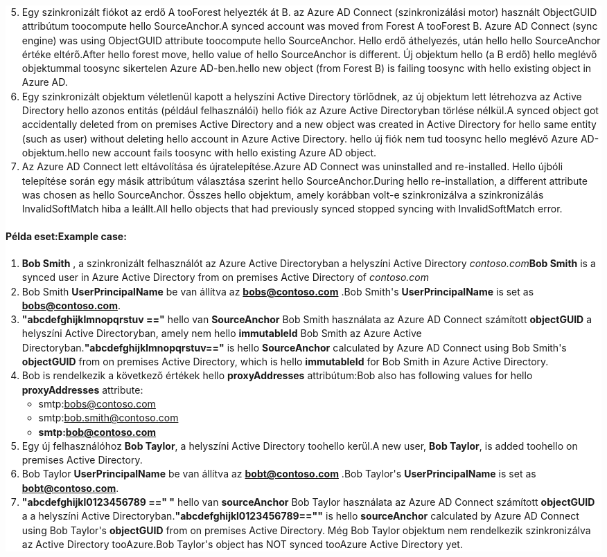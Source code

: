 5. <span data-ttu-id="15164-152">Egy szinkronizált fiókot az erdő A tooForest helyezték át B. az Azure AD Connect (szinkronizálási motor) használt ObjectGUID attribútum toocompute hello SourceAnchor.</span><span class="sxs-lookup"><span data-stu-id="15164-152">A synced account was moved from Forest A tooForest B. Azure AD Connect (sync engine) was using ObjectGUID attribute toocompute hello SourceAnchor.</span></span> <span data-ttu-id="15164-153">Hello erdő áthelyezés, után hello hello SourceAnchor értéke eltérő.</span><span class="sxs-lookup"><span data-stu-id="15164-153">After hello forest move, hello value of hello SourceAnchor is different.</span></span> <span data-ttu-id="15164-154">Új objektum hello (a B erdő) hello meglévő objektummal toosync sikertelen Azure AD-ben.</span><span class="sxs-lookup"><span data-stu-id="15164-154">hello new object (from Forest B) is failing toosync with hello existing object in Azure AD.</span></span>
6. <span data-ttu-id="15164-155">Egy szinkronizált objektum véletlenül kapott a helyszíni Active Directory törlődnek, az új objektum lett létrehozva az Active Directory hello azonos entitás (például felhasználói) hello fiók az Azure Active Directoryban törlése nélkül.</span><span class="sxs-lookup"><span data-stu-id="15164-155">A synced object got accidentally deleted from on premises Active Directory and a new object was created in Active Directory for hello same entity (such as user) without deleting hello account in Azure Active Directory.</span></span> <span data-ttu-id="15164-156">hello új fiók nem tud toosync hello meglévő Azure AD-objektum.</span><span class="sxs-lookup"><span data-stu-id="15164-156">hello new account fails toosync with hello existing Azure AD object.</span></span>
7. <span data-ttu-id="15164-157">Az Azure AD Connect lett eltávolítása és újratelepítése.</span><span class="sxs-lookup"><span data-stu-id="15164-157">Azure AD Connect was uninstalled and re-installed.</span></span> <span data-ttu-id="15164-158">Hello újbóli telepítése során egy másik attribútum választása szerint hello SourceAnchor.</span><span class="sxs-lookup"><span data-stu-id="15164-158">During hello re-installation, a different attribute was chosen as hello SourceAnchor.</span></span> <span data-ttu-id="15164-159">Összes hello objektum, amely korábban volt-e szinkronizálva a szinkronizálás InvalidSoftMatch hiba a leállt.</span><span class="sxs-lookup"><span data-stu-id="15164-159">All hello objects that had previously synced stopped syncing with InvalidSoftMatch error.</span></span>

#### <a name="example-case"></a><span data-ttu-id="15164-160">Példa eset:</span><span class="sxs-lookup"><span data-stu-id="15164-160">Example case:</span></span>
1. <span data-ttu-id="15164-161">**Bob Smith** , a szinkronizált felhasználót az Azure Active Directoryban a helyszíni Active Directory *contoso.com*</span><span class="sxs-lookup"><span data-stu-id="15164-161">**Bob Smith** is a synced user in Azure Active Directory from on premises Active Directory of *contoso.com*</span></span>
2. <span data-ttu-id="15164-162">Bob Smith **UserPrincipalName** be van állítva az  **bobs@contoso.com** .</span><span class="sxs-lookup"><span data-stu-id="15164-162">Bob Smith's **UserPrincipalName** is set as **bobs@contoso.com**.</span></span>
3. <span data-ttu-id="15164-163">**"abcdefghijklmnopqrstuv =="** hello van **SourceAnchor** Bob Smith használata az Azure AD Connect számított **objectGUID** a helyszíni Active Directoryban, amely nem hello **immutableId** Bob Smith az Azure Active Directoryban.</span><span class="sxs-lookup"><span data-stu-id="15164-163">**"abcdefghijklmnopqrstuv=="** is hello **SourceAnchor** calculated by Azure AD Connect using Bob Smith's **objectGUID** from on premises Active Directory, which is hello **immutableId** for Bob Smith in Azure Active Directory.</span></span>
4. <span data-ttu-id="15164-164">Bob is rendelkezik a következő értékek hello **proxyAddresses** attribútum:</span><span class="sxs-lookup"><span data-stu-id="15164-164">Bob also has following values for hello **proxyAddresses** attribute:</span></span>
   * smtp:bobs@contoso.com
   * smtp:bob.smith@contoso.com
   * **smtp:bob@contoso.com**
5. <span data-ttu-id="15164-165">Egy új felhasználóhoz **Bob Taylor**, a helyszíni Active Directory toohello kerül.</span><span class="sxs-lookup"><span data-stu-id="15164-165">A new user, **Bob Taylor**, is added toohello on premises Active Directory.</span></span>
6. <span data-ttu-id="15164-166">Bob Taylor **UserPrincipalName** be van állítva az  **bobt@contoso.com** .</span><span class="sxs-lookup"><span data-stu-id="15164-166">Bob Taylor's **UserPrincipalName** is set as **bobt@contoso.com**.</span></span>
7. <span data-ttu-id="15164-167">**"abcdefghijkl0123456789 ==" "** hello van **sourceAnchor** Bob Taylor használata az Azure AD Connect számított **objectGUID** a a helyszíni Active Directoryban.</span><span class="sxs-lookup"><span data-stu-id="15164-167">**"abcdefghijkl0123456789==""** is hello **sourceAnchor** calculated by Azure AD Connect using Bob Taylor's **objectGUID** from on premises Active Directory.</span></span> <span data-ttu-id="15164-168">Még Bob Taylor objektum nem rendelkezik szinkronizálva az Active Directory tooAzure.</span><span class="sxs-lookup"><span data-stu-id="15164-168">Bob Taylor's object has NOT synced tooAzure Active Directory yet.</span></span>